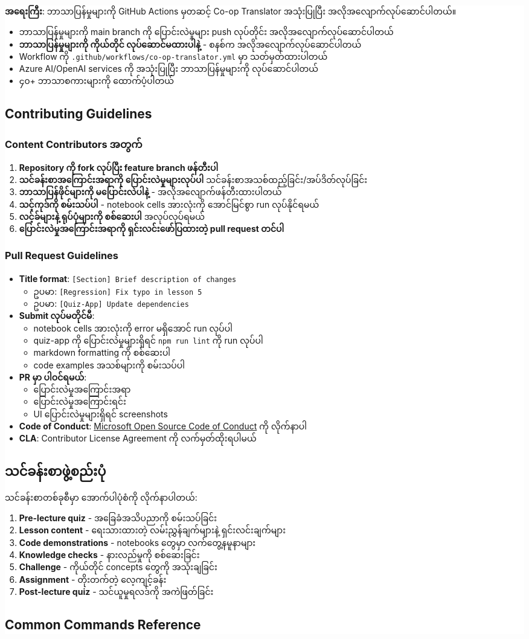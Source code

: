 **အရေးကြီး**: ဘာသာပြန်မှုများကို GitHub Actions မှတဆင့် Co-op Translator အသုံးပြုပြီး အလိုအလျောက်လုပ်ဆောင်ပါတယ်။

- ဘာသာပြန်မှုများကို main branch ကို ပြောင်းလဲမှုများ push လုပ်တိုင်း အလိုအလျောက်လုပ်ဆောင်ပါတယ်
- **ဘာသာပြန်မှုများကို ကိုယ်တိုင် လုပ်ဆောင်မထားပါနဲ့** - စနစ်က အလိုအလျောက်လုပ်ဆောင်ပါတယ်
- Workflow ကို `.github/workflows/co-op-translator.yml` မှာ သတ်မှတ်ထားပါတယ်
- Azure AI/OpenAI services ကို အသုံးပြုပြီး ဘာသာပြန်မှုများကို လုပ်ဆောင်ပါတယ်
- ၄၀+ ဘာသာစကားများကို ထောက်ပံ့ပါတယ်

## Contributing Guidelines

### Content Contributors အတွက်

1. **Repository ကို fork လုပ်ပြီး feature branch ဖန်တီးပါ**
2. **သင်ခန်းစာအကြောင်းအရာကို ပြောင်းလဲမှုများလုပ်ပါ** သင်ခန်းစာအသစ်ထည့်ခြင်း/အပ်ဒိတ်လုပ်ခြင်း
3. **ဘာသာပြန်ဖိုင်များကို မပြောင်းလဲပါနဲ့** - အလိုအလျောက်ဖန်တီးထားပါတယ်
4. **သင့်ကုဒ်ကို စမ်းသပ်ပါ** - notebook cells အားလုံးကို အောင်မြင်စွာ run လုပ်နိုင်ရမယ်
5. **လင့်ခ်များနဲ့ ရုပ်ပုံများကို စစ်ဆေးပါ** အလုပ်လုပ်ရမယ်
6. **ပြောင်းလဲမှုအကြောင်းအရာကို ရှင်းလင်းဖော်ပြထားတဲ့ pull request တင်ပါ**

### Pull Request Guidelines

- **Title format**: `[Section] Brief description of changes`
  - ဥပမာ: `[Regression] Fix typo in lesson 5`
  - ဥပမာ: `[Quiz-App] Update dependencies`
- **Submit လုပ်မတိုင်မီ**:
  - notebook cells အားလုံးကို error မရှိအောင် run လုပ်ပါ
  - quiz-app ကို ပြောင်းလဲမှုများရှိရင် `npm run lint` ကို run လုပ်ပါ
  - markdown formatting ကို စစ်ဆေးပါ
  - code examples အသစ်များကို စမ်းသပ်ပါ
- **PR မှာ ပါဝင်ရမယ်**:
  - ပြောင်းလဲမှုအကြောင်းအရာ
  - ပြောင်းလဲမှုအကြောင်းရင်း
  - UI ပြောင်းလဲမှုများရှိရင် screenshots
- **Code of Conduct**: [Microsoft Open Source Code of Conduct](CODE_OF_CONDUCT.md) ကို လိုက်နာပါ
- **CLA**: Contributor License Agreement ကို လက်မှတ်ထိုးရပါမယ်

## သင်ခန်းစာဖွဲ့စည်းပုံ

သင်ခန်းစာတစ်ခုစီမှာ အောက်ပါပုံစံကို လိုက်နာပါတယ်:

1. **Pre-lecture quiz** - အခြေခံအသိပညာကို စမ်းသပ်ခြင်း
2. **Lesson content** - ရေးသားထားတဲ့ လမ်းညွှန်ချက်များနဲ့ ရှင်းလင်းချက်များ
3. **Code demonstrations** - notebooks တွေမှာ လက်တွေ့နမူနာများ
4. **Knowledge checks** - နားလည်မှုကို စစ်ဆေးခြင်း
5. **Challenge** - ကိုယ်တိုင် concepts တွေကို အသုံးချခြင်း
6. **Assignment** - တိုးတက်တဲ့ လေ့ကျင့်ခန်း
7. **Post-lecture quiz** - သင်ယူမှုရလဒ်ကို အကဲဖြတ်ခြင်း

## Common Commands Reference
